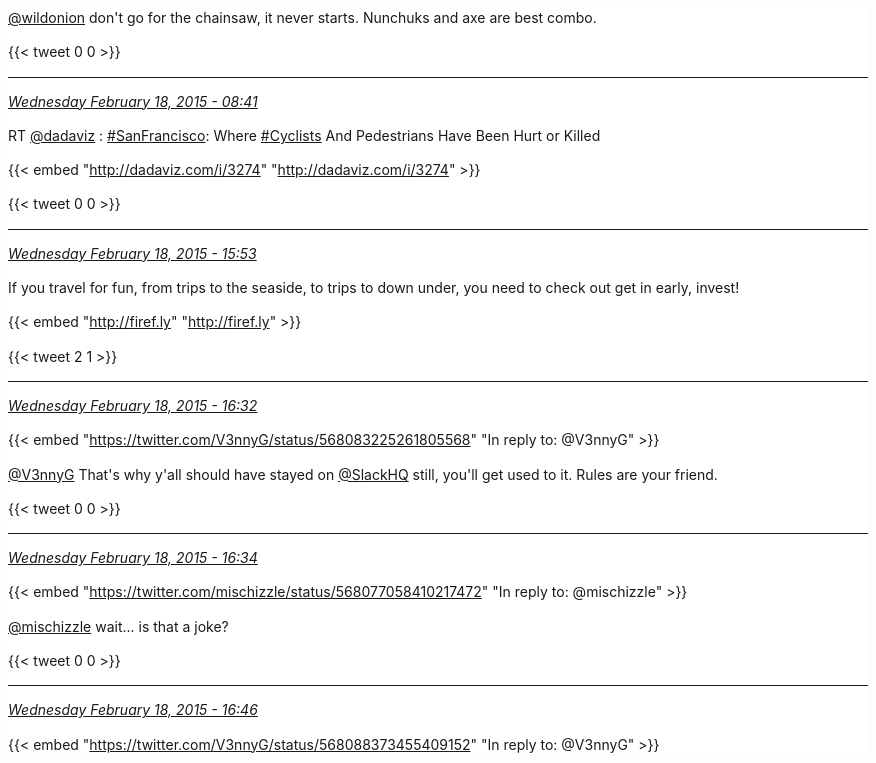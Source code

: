 
[@wildonion](https://twitter.com/@wildonion)  don't go for the chainsaw, it never starts. Nunchuks and axe are best combo.

{{< tweet 0 0 >}}

---

<p><a id="567967008358334464" href="#567967008358334464"><em title="2015-02-18T08:41:01.000+00:00">Wednesday February 18, 2015 - 08:41</em></a></p>
      
RT [@dadaviz](https://twitter.com/@dadaviz) : [#SanFrancisco](/tags/SanFrancisco): Where [#Cyclists](/tags/Cyclists) And Pedestrians Have Been Hurt or Killed 

{{< embed "http://dadaviz.com/i/3274" "http://dadaviz.com/i/3274" >}}


{{< tweet 0 0 >}}

---

<p><a id="568075760713535488" href="#568075760713535488"><em title="2015-02-18T15:53:10.000+00:00">Wednesday February 18, 2015 - 15:53</em></a></p>
      
If you travel for fun, from trips to the seaside, to trips to down under, you need to check out  get in early, invest!

{{< embed "http://firef.ly" "http://firef.ly" >}}


{{< tweet 2 1 >}}

---

<p><a id="568085706154872832" href="#568085706154872832"><em title="2015-02-18T16:32:41.000+00:00">Wednesday February 18, 2015 - 16:32</em></a></p>
      
{{< embed "https://twitter.com/V3nnyG/status/568083225261805568" "In reply to: @V3nnyG" >}}


[@V3nnyG](https://twitter.com/@V3nnyG)  That's why y'all should have stayed on [@SlackHQ](https://twitter.com/@SlackHQ)  still, you'll get used to it. Rules are your friend.

{{< tweet 0 0 >}}

---

<p><a id="568086171085115392" href="#568086171085115392"><em title="2015-02-18T16:34:32.000+00:00">Wednesday February 18, 2015 - 16:34</em></a></p>
      
{{< embed "https://twitter.com/mischizzle/status/568077058410217472" "In reply to: @mischizzle" >}}


[@mischizzle](https://twitter.com/@mischizzle)  wait... is that a joke?

{{< tweet 0 0 >}}

---

<p><a id="568089083504951296" href="#568089083504951296"><em title="2015-02-18T16:46:06.000+00:00">Wednesday February 18, 2015 - 16:46</em></a></p>
      
{{< embed "https://twitter.com/V3nnyG/status/568088373455409152" "In reply to: @V3nnyG" >}}
